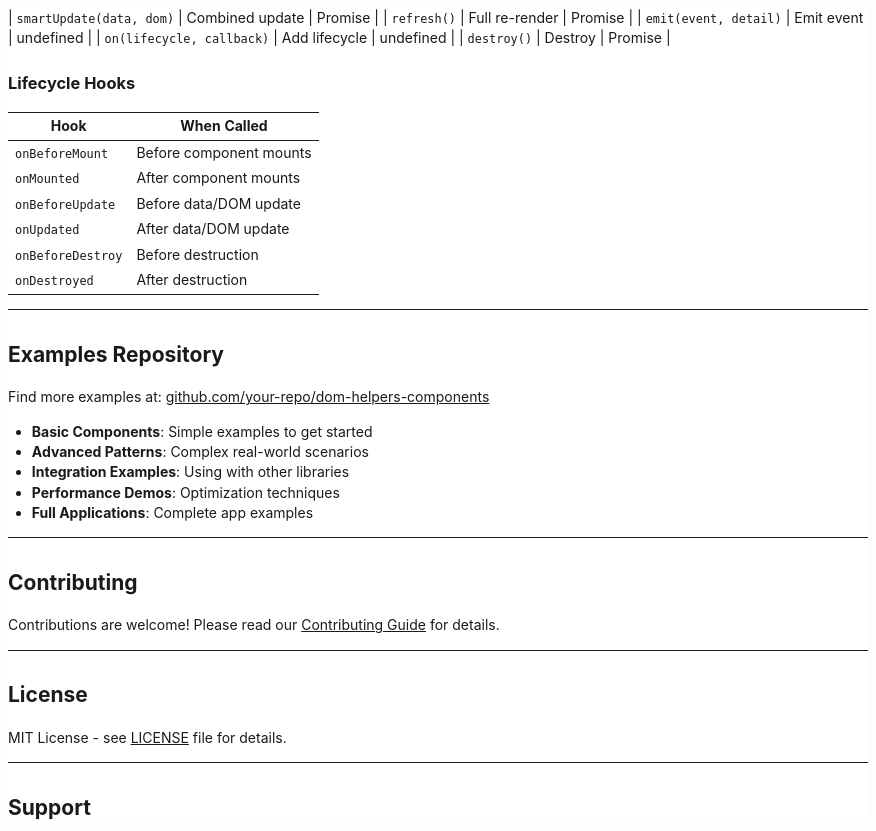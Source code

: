 | `smartUpdate(data, dom)` | Combined update | Promise<void> |
| `refresh()` | Full re-render | Promise<void> |
| `emit(event, detail)` | Emit event | undefined |
| `on(lifecycle, callback)` | Add lifecycle | undefined |
| `destroy()` | Destroy | Promise<void> |

### Lifecycle Hooks

| Hook | When Called |
|------|-------------|
| `onBeforeMount` | Before component mounts |
| `onMounted` | After component mounts |
| `onBeforeUpdate` | Before data/DOM update |
| `onUpdated` | After data/DOM update |
| `onBeforeDestroy` | Before destruction |
| `onDestroyed` | After destruction |

---

## Examples Repository

Find more examples at: [github.com/your-repo/dom-helpers-components](https://github.com/your-repo/dom-helpers-components)

- **Basic Components**: Simple examples to get started
- **Advanced Patterns**: Complex real-world scenarios
- **Integration Examples**: Using with other libraries
- **Performance Demos**: Optimization techniques
- **Full Applications**: Complete app examples

---

## Contributing

Contributions are welcome! Please read our [Contributing Guide](CONTRIBUTING.md) for details.

---

## License

MIT License - see [LICENSE](LICENSE) file for details.

---

## Support
